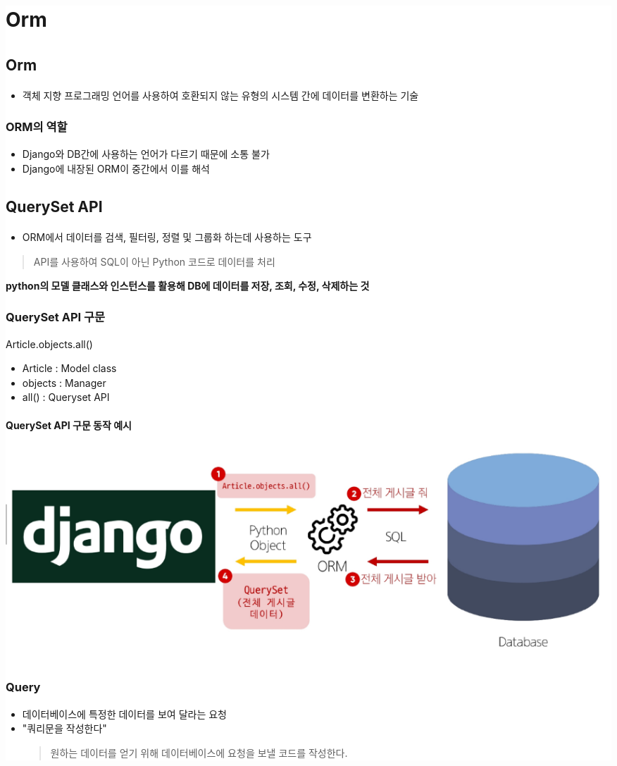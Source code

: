 # Orm

## Orm

- 객체 지향 프로그래밍 언어를 사용하여 호환되지 않는 유형의 시스템 간에 데이터를 변환하는 기술

### ORM의 역할

- Django와 DB간에 사용하는 언어가 다르기 때문에 소통 불가
- Django에 내장된 ORM이 중간에서 이를 해석

## QuerySet API

- ORM에서 데이터를 검색, 필터링, 정렬 및 그룹화 하는데 사용하는 도구
> API를 사용하여 SQL이 아닌 Python 코드로 데이터를 처리

**python의 모델 클래스와 인스턴스를 활용해 DB에 데이터를 저장, 조회, 수정, 삭제하는 것**

### QuerySet API 구문

Article.objects.all()

- Article : Model class
- objects : Manager
- all() : Queryset API

#### QuerySet API 구문 동작 예시

![alt text](images/image-27.png)

### Query

- 데이터베이스에 특정한 데이터를 보여 달라는 요청
- "쿼리문을 작성한다" 
  > 원하는 데이터를 얻기 위해 데이터베이스에 요청을 보낼 코드를 작성한다.

